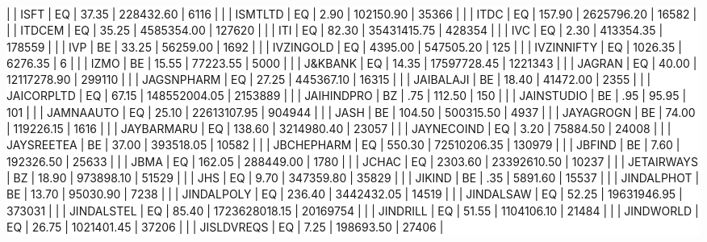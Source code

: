 |  | ISFT | EQ | 37.35 | 228432.60 | 6116 |
|  | ISMTLTD | EQ | 2.90 | 102150.90 | 35366 |
|  | ITDC | EQ | 157.90 | 2625796.20 | 16582 |
|  | ITDCEM | EQ | 35.25 | 4585354.00 | 127620 |
|  | ITI | EQ | 82.30 | 35431415.75 | 428354 |
|  | IVC | EQ | 2.30 | 413354.35 | 178559 |
|  | IVP | BE | 33.25 | 56259.00 | 1692 |
|  | IVZINGOLD | EQ | 4395.00 | 547505.20 | 125 |
|  | IVZINNIFTY | EQ | 1026.35 | 6276.35 | 6 |
|  | IZMO | BE | 15.55 | 77223.55 | 5000 |
|  | J&KBANK | EQ | 14.35 | 17597728.45 | 1221343 |
|  | JAGRAN | EQ | 40.00 | 12117278.90 | 299110 |
|  | JAGSNPHARM | EQ | 27.25 | 445367.10 | 16315 |
|  | JAIBALAJI | BE | 18.40 | 41472.00 | 2355 |
|  | JAICORPLTD | EQ | 67.15 | 148552004.05 | 2153889 |
|  | JAIHINDPRO | BZ | .75 | 112.50 | 150 |
|  | JAINSTUDIO | BE | .95 | 95.95 | 101 |
|  | JAMNAAUTO | EQ | 25.10 | 22613107.95 | 904944 |
|  | JASH | BE | 104.50 | 500315.50 | 4937 |
|  | JAYAGROGN | BE | 74.00 | 119226.15 | 1616 |
|  | JAYBARMARU | EQ | 138.60 | 3214980.40 | 23057 |
|  | JAYNECOIND | EQ | 3.20 | 75884.50 | 24008 |
|  | JAYSREETEA | BE | 37.00 | 393518.05 | 10582 |
|  | JBCHEPHARM | EQ | 550.30 | 72510206.35 | 130979 |
|  | JBFIND | BE | 7.60 | 192326.50 | 25633 |
|  | JBMA | EQ | 162.05 | 288449.00 | 1780 |
|  | JCHAC | EQ | 2303.60 | 23392610.50 | 10237 |
|  | JETAIRWAYS | BZ | 18.90 | 973898.10 | 51529 |
|  | JHS | EQ | 9.70 | 347359.80 | 35829 |
|  | JIKIND | BE | .35 | 5891.60 | 15537 |
|  | JINDALPHOT | BE | 13.70 | 95030.90 | 7238 |
|  | JINDALPOLY | EQ | 236.40 | 3442432.05 | 14519 |
|  | JINDALSAW | EQ | 52.25 | 19631946.95 | 373031 |
|  | JINDALSTEL | EQ | 85.40 | 1723628018.15 | 20169754 |
|  | JINDRILL | EQ | 51.55 | 1104106.10 | 21484 |
|  | JINDWORLD | EQ | 26.75 | 1021401.45 | 37206 |
|  | JISLDVREQS | EQ | 7.25 | 198693.50 | 27406 |